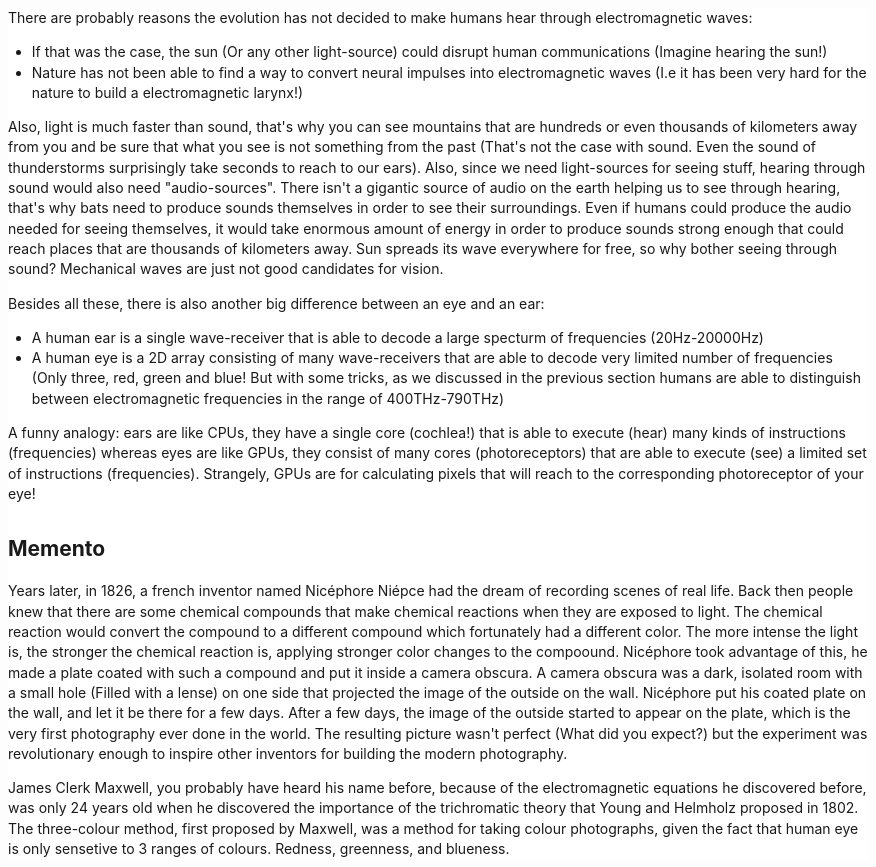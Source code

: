 There are probably reasons the evolution has not decided to make humans hear through electromagnetic waves:

- If that was the case, the sun (Or any other light-source) could disrupt human communications (Imagine hearing the sun!)
- Nature has not been able to find a way to convert neural impulses into electromagnetic waves (I.e it has been very hard for the nature to build a electromagnetic larynx!)

Also, light is much faster than sound, that's why you can see mountains that are hundreds or even thousands of kilometers away from you and be sure that what you see is not something from the past (That's not the case with sound. Even the sound of thunderstorms surprisingly take seconds to reach to our ears). Also, since we need light-sources for seeing stuff, hearing through sound would also need "audio-sources". There isn't a gigantic source of audio on the earth helping us to see through hearing, that's why bats need to produce sounds themselves in order to see their surroundings. Even if humans could produce the audio needed for seeing themselves, it would take enormous amount of energy in order to produce sounds strong enough that could reach places that are thousands of kilometers away. Sun spreads its wave everywhere for free, so why bother seeing through sound? Mechanical waves are just not good candidates for vision.

Besides all these, there is also another big difference between an eye and an ear:

- A human ear is a single wave-receiver that is able to decode a large specturm of frequencies (20Hz-20000Hz)
- A human eye is a 2D array consisting of many wave-receivers that are able to decode very limited number of frequencies (Only three, red, green and blue! But with some tricks, as we discussed in the previous section humans are able to distinguish between electromagnetic frequencies in the range of 400THz-790THz)

A funny analogy: ears are like CPUs, they have a single core (cochlea!) that is able to execute (hear) many kinds of instructions (frequencies) whereas eyes are like GPUs, they consist of many cores (photoreceptors) that are able to execute (see) a limited set of instructions (frequencies). Strangely, GPUs are for calculating pixels that will reach to the corresponding photoreceptor of your eye!

## Memento

Years later, in 1826, a french inventor named Nicéphore Niépce had the dream of recording scenes of real life. Back then people knew that there are some chemical compounds that make chemical reactions when they are exposed to light. The chemical reaction would convert the compound to a different compound which fortunately had a different color. The more intense the light is, the stronger the chemical reaction is, applying stronger color changes to the compoound. Nicéphore took advantage of this, he made a plate coated with such a compound and put it inside a camera obscura. A camera obscura was a dark, isolated room with a small hole (Filled with a lense) on one side that projected the image of the outside on the wall. Nicéphore put his coated plate on the wall, and let it be there for a few days. After a few days, the image of the outside started to appear on the plate, which is the very first photography ever done in the world. The resulting picture wasn't perfect (What did you expect?) but the experiment was revolutionary enough to inspire other inventors for building the modern photography.

James Clerk Maxwell, you probably have heard his name before, because of the electromagnetic equations he discovered before, was only 24 years old when he discovered the importance of the trichromatic theory that Young and Helmholz proposed in 1802. The three-colour method, first proposed by Maxwell, was a method for taking colour photographs, given the fact that human eye is only sensetive to 3 ranges of colours. Redness, greenness, and blueness.
